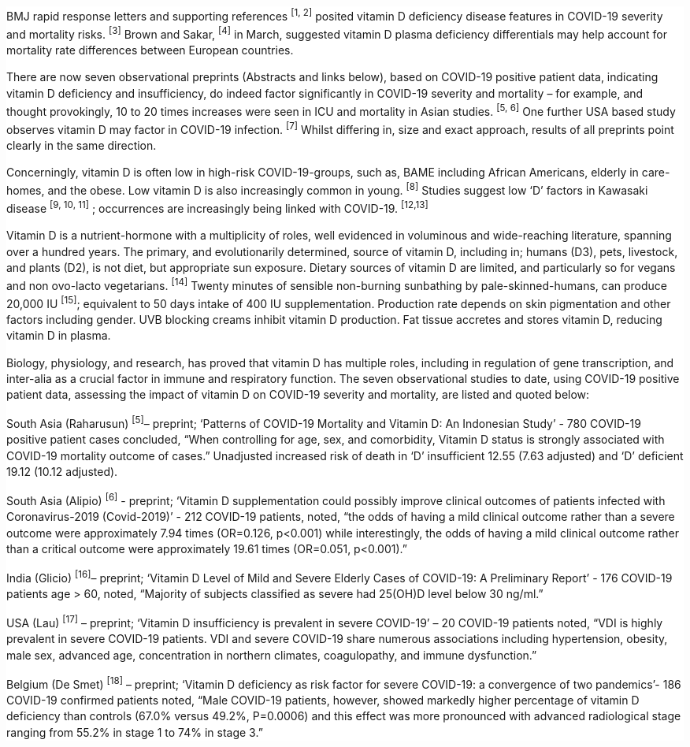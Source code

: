 BMJ rapid response letters and supporting references  <sup>[1, 2]</sup> posited vitamin D deficiency disease features in COVID-19 severity and mortality risks. <sup>[3]</sup> Brown and Sakar, <sup>[4]</sup> in March, suggested vitamin D plasma deficiency differentials may help account for mortality rate differences between European countries.

There are now seven observational preprints (Abstracts and links below), based on COVID-19 positive patient data, indicating vitamin D deficiency and insufficiency, do indeed factor significantly in COVID-19 severity and mortality – for example, and thought provokingly, 10 to 20 times increases were seen in ICU and mortality in Asian studies. <sup>[5, 6]</sup> One further USA based study observes vitamin D may factor in COVID-19 infection. <sup>[7]</sup> Whilst differing in, size and exact approach, results of all preprints point clearly in the same direction.

Concerningly, vitamin D is often low in high-risk COVID-19-groups, such as, BAME including African Americans, elderly in care-homes, and the obese. Low vitamin D is also increasingly common in young. <sup>[8]</sup> Studies suggest low ‘D’ factors in Kawasaki disease <sup>[9, 10, 11]</sup> ; occurrences are increasingly being linked with COVID-19. <sup>[12,13]</sup>

Vitamin D is a nutrient-hormone with a multiplicity of roles, well evidenced in voluminous and wide-reaching literature, spanning over a hundred years. The primary, and evolutionarily determined, source of vitamin D, including in; humans (D3), pets, livestock, and plants (D2), is not diet, but appropriate sun exposure. Dietary sources of vitamin D are limited, and particularly so for vegans and non ovo-lacto vegetarians. <sup>[14]</sup> Twenty minutes of sensible non-burning sunbathing by pale-skinned-humans, can produce 20,000 IU <sup>[15]</sup>; equivalent to 50 days intake of 400 IU supplementation. Production rate depends on skin pigmentation and other factors including gender. UVB blocking creams inhibit vitamin D production. Fat tissue accretes and stores vitamin D, reducing vitamin D in plasma.

Biology, physiology, and research, has proved that vitamin D has multiple roles, including in regulation of gene transcription, and inter-alia as a crucial factor in immune and respiratory function. The seven observational studies to date, using COVID-19 positive patient data, assessing the impact of vitamin D on COVID-19 severity and mortality, are listed and quoted below:

South Asia (Raharusun) <sup>[5]</sup>– preprint; ‘Patterns of COVID-19 Mortality and Vitamin D: An Indonesian Study’ - 780 COVID-19 positive patient cases concluded, “When controlling for age, sex, and comorbidity, Vitamin D status is strongly associated with COVID-19 mortality outcome of cases.” Unadjusted increased risk of death in ‘D’ insufficient 12.55 (7.63 adjusted) and ‘D’ deficient 19.12 (10.12 adjusted).

South Asia (Alipio) <sup>[6]</sup> - preprint; ‘Vitamin D supplementation could possibly improve clinical outcomes of patients infected with Coronavirus-2019 (Covid-2019)’ - 212 COVID-19 patients, noted, “the odds of having a mild clinical outcome rather than a severe outcome were approximately 7.94 times (OR=0.126, p<0.001) while interestingly, the odds of having a mild clinical outcome rather than a critical outcome were approximately 19.61 times (OR=0.051, p<0.001).”

India (Glicio) <sup>[16]</sup>– preprint; ‘Vitamin D Level of Mild and Severe Elderly Cases of COVID-19: A Preliminary Report’ - 176 COVID-19 patients age > 60, noted, “Majority of subjects classified as severe had 25(OH)D level below 30 ng/ml.”

USA (Lau) <sup>[17]</sup> – preprint; ‘Vitamin D insufficiency is prevalent in severe COVID-19’ – 20 COVID-19 patients noted, “VDI is highly prevalent in severe COVID-19 patients. VDI and severe COVID-19 share numerous associations including hypertension, obesity, male sex, advanced age, concentration in northern climates, coagulopathy, and immune dysfunction.”

Belgium (De Smet) <sup>[18]</sup> – preprint; ‘Vitamin D deficiency as risk factor for severe COVID-19: a convergence of two pandemics’- 186 COVID-19 confirmed patients noted, “Male COVID-19 patients, however, showed markedly higher percentage of vitamin D deficiency than controls (67.0% versus 49.2%, P=0.0006) and this effect was more pronounced with advanced radiological stage ranging from 55.2% in stage 1 to 74% in stage 3.”
